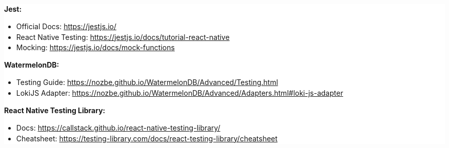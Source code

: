 **Jest:**

- Official Docs: https://jestjs.io/
- React Native Testing: https://jestjs.io/docs/tutorial-react-native
- Mocking: https://jestjs.io/docs/mock-functions

**WatermelonDB:**

- Testing Guide: https://nozbe.github.io/WatermelonDB/Advanced/Testing.html
- LokiJS Adapter: https://nozbe.github.io/WatermelonDB/Advanced/Adapters.html#loki-js-adapter

**React Native Testing Library:**

- Docs: https://callstack.github.io/react-native-testing-library/
- Cheatsheet: https://testing-library.com/docs/react-testing-library/cheatsheet
